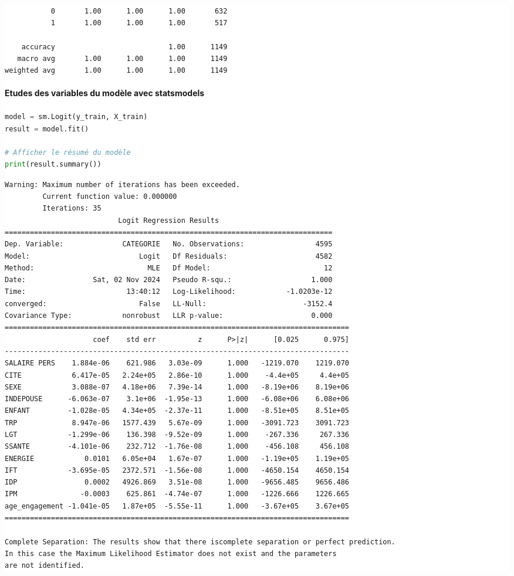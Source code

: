                0       1.00      1.00      1.00       632
               1       1.00      1.00      1.00       517
    
        accuracy                           1.00      1149
       macro avg       1.00      1.00      1.00      1149
    weighted avg       1.00      1.00      1.00      1149
    
    

#### Etudes des variables du modèle avec statsmodels


```python
model = sm.Logit(y_train, X_train)
result = model.fit()

# Afficher le résumé du modèle
print(result.summary())
```

    Warning: Maximum number of iterations has been exceeded.
             Current function value: 0.000000
             Iterations: 35
                               Logit Regression Results                           
    ==============================================================================
    Dep. Variable:              CATEGORIE   No. Observations:                 4595
    Model:                          Logit   Df Residuals:                     4582
    Method:                           MLE   Df Model:                           12
    Date:                Sat, 02 Nov 2024   Pseudo R-squ.:                   1.000
    Time:                        13:40:12   Log-Likelihood:            -1.0203e-12
    converged:                      False   LL-Null:                       -3152.4
    Covariance Type:            nonrobust   LLR p-value:                     0.000
    ==================================================================================
                         coef    std err          z      P>|z|      [0.025      0.975]
    ----------------------------------------------------------------------------------
    SALAIRE PERS    1.884e-06    621.986   3.03e-09      1.000   -1219.070    1219.070
    CITE            6.417e-05   2.24e+05   2.86e-10      1.000    -4.4e+05     4.4e+05
    SEXE            3.088e-07   4.18e+06   7.39e-14      1.000   -8.19e+06    8.19e+06
    INDEPOUSE      -6.063e-07    3.1e+06  -1.95e-13      1.000   -6.08e+06    6.08e+06
    ENFANT         -1.028e-05   4.34e+05  -2.37e-11      1.000   -8.51e+05    8.51e+05
    TRP             8.947e-06   1577.439   5.67e-09      1.000   -3091.723    3091.723
    LGT            -1.299e-06    136.398  -9.52e-09      1.000    -267.336     267.336
    SSANTE         -4.101e-06    232.712  -1.76e-08      1.000    -456.108     456.108
    ENERGIE            0.0101   6.05e+04   1.67e-07      1.000   -1.19e+05    1.19e+05
    IFT            -3.695e-05   2372.571  -1.56e-08      1.000   -4650.154    4650.154
    IDP                0.0002   4926.869   3.51e-08      1.000   -9656.485    9656.486
    IPM               -0.0003    625.861  -4.74e-07      1.000   -1226.666    1226.665
    age_engagement -1.041e-05   1.87e+05  -5.55e-11      1.000   -3.67e+05    3.67e+05
    ==================================================================================
    
    Complete Separation: The results show that there iscomplete separation or perfect prediction.
    In this case the Maximum Likelihood Estimator does not exist and the parameters
    are not identified.
    
